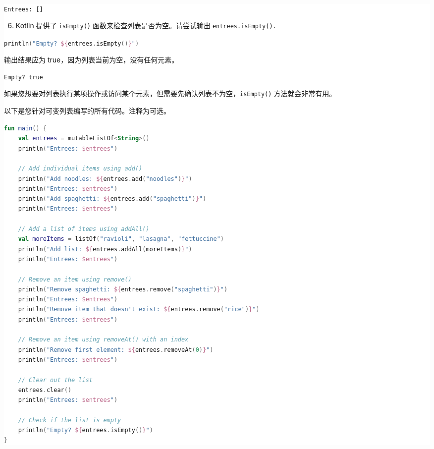 ```
Entrees: []
```


6. Kotlin 提供了 `isEmpty()` 函数来检查列表是否为空。请尝试输出 `entrees.isEmpty().`


```kt
println("Empty? ${entrees.isEmpty()}")
```

输出结果应为 true，因为列表当前为空，没有任何元素。

```
Empty? true
```


如果您想要对列表执行某项操作或访问某个元素，但需要先确认列表不为空，`isEmpty()` 方法就会非常有用。

以下是您针对可变列表编写的所有代码。注释为可选。


```kt
fun main() {
    val entrees = mutableListOf<String>()
    println("Entrees: $entrees")

    // Add individual items using add()
    println("Add noodles: ${entrees.add("noodles")}")
    println("Entrees: $entrees")
    println("Add spaghetti: ${entrees.add("spaghetti")}")
    println("Entrees: $entrees")

    // Add a list of items using addAll()
    val moreItems = listOf("ravioli", "lasagna", "fettuccine")
    println("Add list: ${entrees.addAll(moreItems)}")
    println("Entrees: $entrees")

    // Remove an item using remove()
    println("Remove spaghetti: ${entrees.remove("spaghetti")}")
    println("Entrees: $entrees")
    println("Remove item that doesn't exist: ${entrees.remove("rice")}")
    println("Entrees: $entrees")

    // Remove an item using removeAt() with an index
    println("Remove first element: ${entrees.removeAt(0)}")
    println("Entrees: $entrees")

    // Clear out the list
    entrees.clear()
    println("Entrees: $entrees")

    // Check if the list is empty
    println("Empty? ${entrees.isEmpty()}")
}
```
